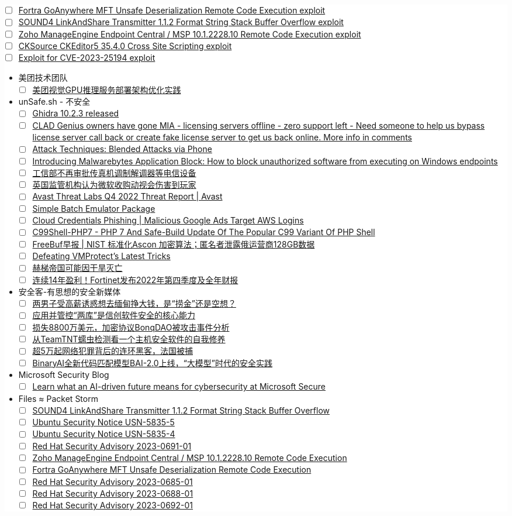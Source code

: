   - [ ] [Fortra GoAnywhere MFT Unsafe Deserialization Remote Code Execution exploit](https://sploitus.com/exploit?id=PACKETSTORM:170940&utm_source=rss&utm_medium=rss)
  - [ ] [SOUND4 LinkAndShare Transmitter 1.1.2 Format String Stack Buffer Overflow exploit](https://sploitus.com/exploit?id=PACKETSTORM:170945&utm_source=rss&utm_medium=rss)
  - [ ] [Zoho ManageEngine Endpoint Central / MSP 10.1.2228.10 Remote Code Execution exploit](https://sploitus.com/exploit?id=PACKETSTORM:170943&utm_source=rss&utm_medium=rss)
  - [ ] [CKSource CKEditor5 35.4.0 Cross Site Scripting exploit](https://sploitus.com/exploit?id=PACKETSTORM:170927&utm_source=rss&utm_medium=rss)
  - [ ] [Exploit for CVE-2023-25194 exploit](https://sploitus.com/exploit?id=7B132FF9-B0F8-5F4F-BE49-D91245E7AEED&utm_source=rss&utm_medium=rss)
- 美团技术团队
  - [ ] [美团视觉GPU推理服务部署架构优化实践](https://tech.meituan.com/2023/02/09/inference-optimization-on-gpu-by-meituan-vision.html)
- unSafe.sh - 不安全
  - [ ] [Ghidra 10.2.3 released](https://buaq.net/go-148730.html)
  - [ ] [CLAD Genius owners have gone MIA - licensing servers offline - zero support left - Need someone to help us bypass license server call back or create fake license server to get us back online. More info in comments](https://buaq.net/go-148729.html)
  - [ ] [Attack Techniques: Blended Attacks via Phone](https://buaq.net/go-148731.html)
  - [ ] [Introducing Malwarebytes Application Block: How to block unauthorized software from executing on Windows endpoints](https://buaq.net/go-148770.html)
  - [ ] [工信部不再审批传真机调制解调器等电信设备](https://buaq.net/go-148733.html)
  - [ ] [英国监管机构认为微软收购动视会伤害到玩家](https://buaq.net/go-148734.html)
  - [ ] [Avast Threat Labs Q4 2022 Threat Report | Avast](https://buaq.net/go-148718.html)
  - [ ] [Simple Batch Emulator Package](https://buaq.net/go-148713.html)
  - [ ] [Cloud Credentials Phishing | Malicious Google Ads Target AWS Logins](https://buaq.net/go-148703.html)
  - [ ] [C99Shell-PHP7 - PHP 7 And Safe-Build Update Of The Popular C99 Variant Of PHP Shell](https://buaq.net/go-148704.html)
  - [ ] [FreeBuf早报 | NIST 标准化Ascon 加密算法；匿名者泄露俄运营商128GB数据](https://buaq.net/go-148774.html)
  - [ ] [Defeating VMProtect’s Latest Tricks](https://buaq.net/go-148701.html)
  - [ ] [赫梯帝国可能因干旱灭亡](https://buaq.net/go-148705.html)
  - [ ] [连续14年盈利！Fortinet发布2022年第四季度及全年财报](https://buaq.net/go-148687.html)
- 安全客-有思想的安全新媒体
  - [ ] [两男子受高薪诱惑想去缅甸挣大钱，是“捞金”还是空想？](https://www.anquanke.com/post/id/286160)
  - [ ] [应用并管控“两库”是信创软件安全的核心能力](https://www.anquanke.com/post/id/286152)
  - [ ] [损失8800万美元，加密协议BonqDAO被攻击事件分析](https://www.anquanke.com/post/id/286163)
  - [ ] [从TeamTNT蠕虫检测看一个主机安全软件的自我修养](https://www.anquanke.com/post/id/286192)
  - [ ] [超5万起网络犯罪背后的连环黑客，法国被捕](https://www.anquanke.com/post/id/286191)
  - [ ] [BinaryAI全新代码匹配模型BAI-2.0上线，“大模型”时代的安全实践](https://www.anquanke.com/post/id/286194)
- Microsoft Security Blog
  - [ ] [Learn what an AI-driven future means for cybersecurity at Microsoft Secure](https://www.microsoft.com/en-us/security/blog/2023/02/09/learn-what-an-ai-driven-future-means-for-cybersecurity-at-microsoft-secure/)
- Files ≈ Packet Storm
  - [ ] [SOUND4 LinkAndShare Transmitter 1.1.2 Format String Stack Buffer Overflow](https://packetstormsecurity.com/files/170945/ZSL-2023-5744.txt)
  - [ ] [Ubuntu Security Notice USN-5835-5](https://packetstormsecurity.com/files/170944/USN-5835-5.txt)
  - [ ] [Ubuntu Security Notice USN-5835-4](https://packetstormsecurity.com/files/170942/USN-5835-4.txt)
  - [ ] [Red Hat Security Advisory 2023-0691-01](https://packetstormsecurity.com/files/170941/RHSA-2023-0691-01.txt)
  - [ ] [Zoho ManageEngine Endpoint Central / MSP 10.1.2228.10 Remote Code Execution](https://packetstormsecurity.com/files/170943/manageengine_endpoint_central_saml_rce_cve_2022_47966.rb.txt)
  - [ ] [Fortra GoAnywhere MFT Unsafe Deserialization Remote Code Execution](https://packetstormsecurity.com/files/170940/fortra_goanywhere_rce_cve_2023_0669.rb.txt)
  - [ ] [Red Hat Security Advisory 2023-0685-01](https://packetstormsecurity.com/files/170939/RHSA-2023-0685-01.txt)
  - [ ] [Red Hat Security Advisory 2023-0688-01](https://packetstormsecurity.com/files/170938/RHSA-2023-0688-01.txt)
  - [ ] [Red Hat Security Advisory 2023-0692-01](https://packetstormsecurity.com/files/170937/RHSA-2023-0692-01.txt)